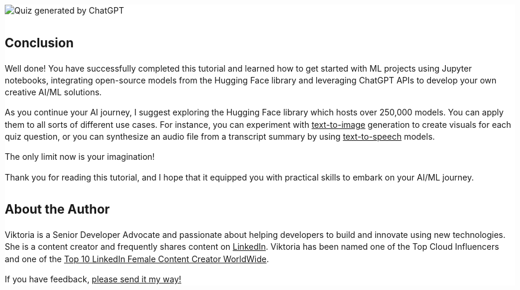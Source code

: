 ![Quiz generated by ChatGPT](images/part4-01.png)

## Conclusion

Well done! You have successfully completed this tutorial and learned how to get started with ML projects using Jupyter notebooks, integrating open-source models from the Hugging Face library and leveraging ChatGPT APIs to develop your own creative AI/ML solutions.

As you continue your AI journey, I suggest exploring the Hugging Face library which hosts over 250,000 models. You can apply them to all sorts of different use cases. For instance, you can experiment with [text-to-image](https://huggingface.co/docs/diffusers/using-diffusers/conditional_image_generation) generation to create visuals for each quiz question, or you can synthesize an audio file from a transcript summary by using [text-to-speech](https://huggingface.co/tasks/text-to-speech) models.

The only limit now is your imagination!

Thank you for reading this tutorial, and I hope that it equipped you with practical skills to embark on your AI/ML journey.

## About the Author

Viktoria is a Senior Developer Advocate and passionate about helping developers to build and innovate using new technologies. She is a content creator and frequently shares content on [LinkedIn](https://www.linkedin.com/in/semaan/). Viktoria has been named one of the Top Cloud Influencers and one of the [Top 10 LinkedIn Female Content Creator WorldWide](https://app.favikon.com/creators-tops/women-content-creators/all-niches/linkedin/).

If you have feedback, <a href="https://pulse.buildon.aws/survey/DEM0H5VW" target="_blank">please send it my way!</a>

